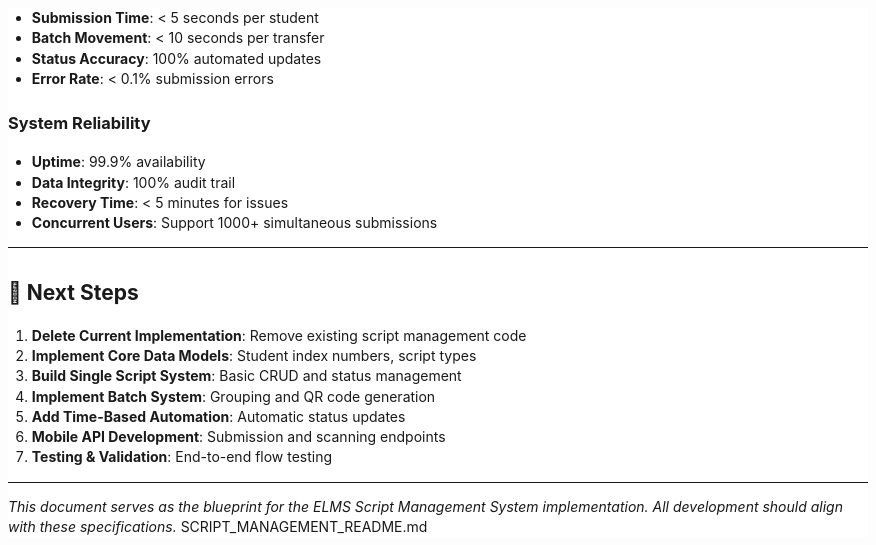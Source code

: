 - **Submission Time**: < 5 seconds per student
- **Batch Movement**: < 10 seconds per transfer
- **Status Accuracy**: 100% automated updates
- **Error Rate**: < 0.1% submission errors

### System Reliability

- **Uptime**: 99.9% availability
- **Data Integrity**: 100% audit trail
- **Recovery Time**: < 5 minutes for issues
- **Concurrent Users**: Support 1000+ simultaneous submissions

---

## 🚀 Next Steps

1. **Delete Current Implementation**: Remove existing script management code
2. **Implement Core Data Models**: Student index numbers, script types
3. **Build Single Script System**: Basic CRUD and status management
4. **Implement Batch System**: Grouping and QR code generation
5. **Add Time-Based Automation**: Automatic status updates
6. **Mobile API Development**: Submission and scanning endpoints
7. **Testing & Validation**: End-to-end flow testing

---

_This document serves as the blueprint for the ELMS Script Management System implementation. All development should align with these specifications._</content>
<parameter name="filePath">SCRIPT_MANAGEMENT_README.md
